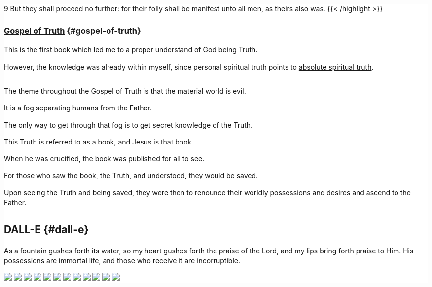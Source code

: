 9 But they shall proceed no further: for their
folly shall be manifest unto all men, as
theirs also was.
{{< /highlight >}}


### [Gospel of Truth](http://gnosis.org/naghamm/got.html) {#gospel-of-truth}

This is the first book which led me to a
proper understand of God being Truth.

However, the knowledge was already within
myself, since personal spiritual truth points
to [absolute spiritual truth](https://mullikine.github.io/posts/the-tapestry-of-truth/).

---

The theme throughout the Gospel of Truth is
that the material world is evil.

It is a fog separating humans from the Father.

The only way to get through that fog is to get
secret knowledge of the Truth.

This Truth is referred to as a book, and Jesus
is that book.

When he was crucified, the book was published
for all to see.

For those who saw the book, the Truth, and
understood, they would be saved.

Upon seeing the Truth and being saved, they
were then to renounce their worldly
possessions and desires and ascend to the
Father.


## DALL-E {#dall-e}

As a fountain gushes forth its water, so my heart gushes forth the praise of the Lord, and my lips bring forth praise to Him. His possessions are immortal life, and those who receive it are incorruptible.

![](https://github.com/frottage/dall-e-2-generations/raw/master/living-waters/DALL%C2%B7E%202022-07-22%2020.52.56%20-%20He%20has%20filled%20me%20with%20words%20of%20truth,%20that%20I%20may%20proclaim%20Him.%20And%20like%20the%20flowing%20of%20waters,%20truth%20flows%20from%20my%20mouth,%20and%20my%20lips%20declare%20His%20frui.jpg)
![](https://github.com/frottage/dall-e-2-generations/raw/master/living-waters/DALL%C2%B7E%202022-07-22%2020.57.13%20-%20As%20a%20fountain%20gushes%20forth%20its%20water,%20so%20my%20heart%20gushes%20forth%20the%20praise%20of%20the%20Lord,%20and%20my%20lips%20bring%20forth%20praise%20to%20Him.%20His%20possessions%20are%20immo.jpg)
![](https://github.com/frottage/dall-e-2-generations/raw/master/living-waters/DALL%C2%B7E%202022-07-22%2020.57.17%20-%20As%20a%20fountain%20gushes%20forth%20its%20water,%20so%20my%20heart%20gushes%20forth%20the%20praise%20of%20the%20Lord,%20and%20my%20lips%20bring%20forth%20praise%20to%20Him.%20His%20possessions%20are%20immo.jpg)
![](https://github.com/frottage/dall-e-2-generations/raw/master/living-waters/DALL%C2%B7E%202022-07-22%2020.57.21%20-%20As%20a%20fountain%20gushes%20forth%20its%20water,%20so%20my%20heart%20gushes%20forth%20the%20praise%20of%20the%20Lord,%20and%20my%20lips%20bring%20forth%20praise%20to%20Him.%20His%20possessions%20are%20immo.jpg)
![](https://github.com/frottage/dall-e-2-generations/raw/master/living-waters/DALL%C2%B7E%202022-07-22%2020.57.25%20-%20As%20a%20fountain%20gushes%20forth%20its%20water,%20so%20my%20heart%20gushes%20forth%20the%20praise%20of%20the%20Lord,%20and%20my%20lips%20bring%20forth%20praise%20to%20Him.%20His%20possessions%20are%20immo.jpg)
![](https://github.com/frottage/dall-e-2-generations/raw/master/living-waters/DALL%C2%B7E%202022-07-22%2020.57.45%20-%20As%20a%20fountain%20gushes%20forth%20its%20water,%20so%20my%20heart%20gushes%20forth%20the%20praise%20of%20the%20Lord,%20and%20my%20lips%20bring%20forth%20praise%20to%20Him.%20His%20possessions%20are%20immo.jpg)
![](https://github.com/frottage/dall-e-2-generations/raw/master/living-waters/DALL%C2%B7E%202022-07-22%2020.57.48%20-%20As%20a%20fountain%20gushes%20forth%20its%20water,%20so%20my%20heart%20gushes%20forth%20the%20praise%20of%20the%20Lord,%20and%20my%20lips%20bring%20forth%20praise%20to%20Him.%20His%20possessions%20are%20immo.jpg)
![](https://github.com/frottage/dall-e-2-generations/raw/master/living-waters/DALL%C2%B7E%202022-07-22%2020.58.58%20-%20As%20a%20fountain%20gushes%20forth%20its%20water,%20so%20my%20heart%20gushes%20forth%20the%20praise%20of%20the%20Lord,%20and%20my%20lips%20bring%20forth%20praise%20to%20Him.%20His%20possessions%20are%20immo.jpg)
![](https://github.com/frottage/dall-e-2-generations/raw/master/living-waters/DALL%C2%B7E%202022-07-22%2020.59.41.jpg)
![](https://github.com/frottage/dall-e-2-generations/raw/master/living-waters/DALL%C2%B7E%202022-07-22%2020.59.45.jpg)
![](https://github.com/frottage/dall-e-2-generations/raw/master/living-waters/DALL%C2%B7E%202022-07-22%2020.59.49.jpg)
![](https://github.com/frottage/dall-e-2-generations/raw/master/living-waters/DALL%C2%B7E%202022-07-22%2021.03.55%20-%20As%20a%20fountain%20gushes%20forth%20its%20water,%20so%20my%20heart%20gushes%20forth%20the%20praise%20of%20the%20Lord,%20and%20my%20lips%20bring%20forth%20praise%20to%20Him.%20His%20possessions%20are%20immo.jpg)
